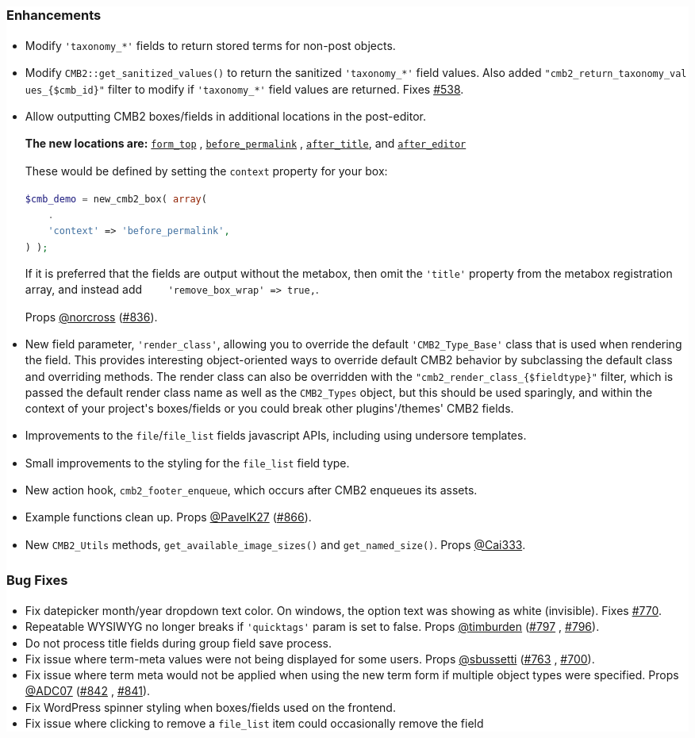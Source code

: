 ### Enhancements

* Modify `'taxonomy_*'` fields to return stored terms for non-post objects.
* Modify `CMB2::get_sanitized_values()` to return the sanitized `'taxonomy_*'` field values. Also
  added `"cmb2_return_taxonomy_values_{$cmb_id}"` filter to modify if `'taxonomy_*'` field values are returned.
  Fixes [#538](https://github.com/CMB2/CMB2/issues/538).
* Allow outputting CMB2 boxes/fields in additional locations in the post-editor.

  **The new locations are:** [`form_top`](https://developer.wordpress.org/reference/hooks/edit_form_top/)
  , [`before_permalink`](https://developer.wordpress.org/reference/hooks/edit_form_before_permalink/)
  , [`after_title`](https://developer.wordpress.org/reference/hooks/edit_form_after_title/),
  and [`after_editor`](https://developer.wordpress.org/reference/hooks/edit_form_after_editor/)

  These would be defined by setting the `context` property for your box:

  ```php
  $cmb_demo = new_cmb2_box( array(
      .
      'context' => 'before_permalink',
  ) );
  ```

  If it is preferred that the fields are output without the metabox, then omit the `'title'` property from the metabox
  registration array, and instead add `    'remove_box_wrap' => true,`.

  Props [@norcross](https://github.com/norcross) ([#836](https://github.com/CMB2/CMB2/pull/836)).
* New field parameter, `'render_class'`, allowing you to override the default `'CMB2_Type_Base'` class that is used when
  rendering the field. This provides interesting object-oriented ways to override default CMB2 behavior by subclassing
  the default class and overriding methods. The render class can also be overridden with
  the `"cmb2_render_class_{$fieldtype}"` filter, which is passed the default render class name as well as
  the `CMB2_Types` object, but this should be used sparingly, and within the context of your project's boxes/fields or
  you could break other plugins'/themes' CMB2 fields.
* Improvements to the `file`/`file_list` fields javascript APIs, including using undersore templates.
* Small improvements to the styling for the `file_list` field type.
* New action hook, `cmb2_footer_enqueue`, which occurs after CMB2 enqueues its assets.
* Example functions clean up.
  Props [@PavelK27](https://github.com/PavelK27) ([#866](https://github.com/CMB2/CMB2/pull/866)).
* New `CMB2_Utils` methods, `get_available_image_sizes()` and `get_named_size()`.
  Props [@Cai333](https://github.com/Cai333).

### Bug Fixes

* Fix datepicker month/year dropdown text color. On windows, the option text was showing as white (invisible).
  Fixes [#770](https://github.com/CMB2/CMB2/issues/770).
* Repeatable WYSIWYG no longer breaks if `'quicktags'` param is set to false.
  Props [@timburden](https://github.com/timburden) ([#797](https://github.com/CMB2/CMB2/pull/797)
  , [#796](https://github.com/CMB2/CMB2/issues/796)).
* Do not process title fields during group field save process.
* Fix issue where term-meta values were not being displayed for some users.
  Props [@sbussetti](https://github.com/sbussetti) ([#763](https://github.com/CMB2/CMB2/pull/763)
  , [#700](https://github.com/CMB2/CMB2/issues/700)).
* Fix issue where term meta would not be applied when using the new term form if multiple object types were specified.
  Props [@ADC07](https://github.com/ADC07) ([#842](https://github.com/CMB2/CMB2/pull/842)
  , [#841](https://github.com/CMB2/CMB2/issues/841)).
* Fix WordPress spinner styling when boxes/fields used on the frontend.
* Fix issue where clicking to remove a `file_list` item could occasionally remove the field